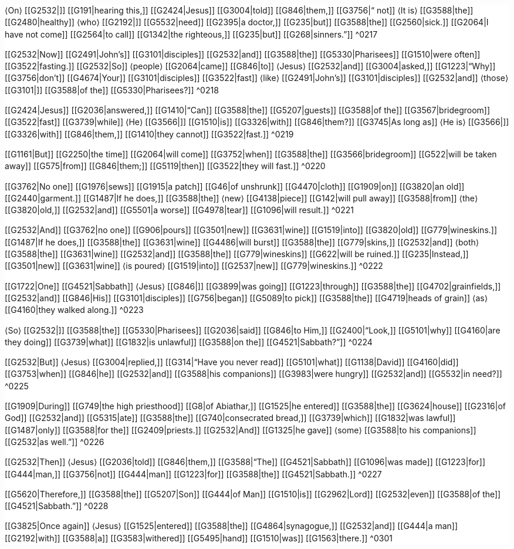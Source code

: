 ⟨On⟩ [[G2532|]] [[G191|hearing this,]] [[G2424|Jesus]] [[G3004|told]] [[G846|them,]] [[G3756|“ not]] ⟨It is⟩ [[G3588|the]] [[G2480|healthy]] ⟨who⟩ [[G2192|]] [[G5532|need]] [[G2395|a doctor,]] [[G235|but]] [[G3588|the]] [[G2560|sick.]] [[G2064|I have not come]] [[G2564|to call]] [[G1342|the righteous,]] [[G235|but]] [[G268|sinners.”]] ^0217

[[G2532|Now]] [[G2491|John’s]] [[G3101|disciples]] [[G2532|and]] [[G3588|the]] [[G5330|Pharisees]] [[G1510|were often]] [[G3522|fasting.]] [[G2532|So]] ⟨people⟩ [[G2064|came]] [[G846|to]] ⟨Jesus⟩ [[G2532|and]] [[G3004|asked,]] [[G1223|“Why]] [[G3756|don’t]] [[G4674|Your]] [[G3101|disciples]] [[G3522|fast]] ⟨like⟩ [[G2491|John’s]] [[G3101|disciples]] [[G2532|and]] ⟨those⟩ [[G3101|]] [[G3588|of the]] [[G5330|Pharisees?]] ^0218

[[G2424|Jesus]] [[G2036|answered,]] [[G1410|“Can]] [[G3588|the]] [[G5207|guests]] [[G3588|of the]] [[G3567|bridegroom]] [[G3522|fast]] [[G3739|while]] ⟨He⟩ [[G3566|]] [[G1510|is]] [[G3326|with]] [[G846|them?]] [[G3745|As long as]] ⟨He is⟩ [[G3566|]] [[G3326|with]] [[G846|them,]] [[G1410|they cannot]] [[G3522|fast.]] ^0219

[[G1161|But]] [[G2250|the time]] [[G2064|will come]] [[G3752|when]] [[G3588|the]] [[G3566|bridegroom]] [[G522|will be taken away]] [[G575|from]] [[G846|them;]] [[G5119|then]] [[G3522|they will fast.]] ^0220

[[G3762|No one]] [[G1976|sews]] [[G1915|a patch]] [[G46|of unshrunk]] [[G4470|cloth]] [[G1909|on]] [[G3820|an old]] [[G2440|garment.]] [[G1487|If he does,]] [[G3588|the]] ⟨new⟩ [[G4138|piece]] [[G142|will pull away]] [[G3588|from]] ⟨the⟩ [[G3820|old,]] [[G2532|and]] [[G5501|a worse]] [[G4978|tear]] [[G1096|will result.]] ^0221

[[G2532|And]] [[G3762|no one]] [[G906|pours]] [[G3501|new]] [[G3631|wine]] [[G1519|into]] [[G3820|old]] [[G779|wineskins.]] [[G1487|If he does,]] [[G3588|the]] [[G3631|wine]] [[G4486|will burst]] [[G3588|the]] [[G779|skins,]] [[G2532|and]] ⟨both⟩ [[G3588|the]] [[G3631|wine]] [[G2532|and]] [[G3588|the]] [[G779|wineskins]] [[G622|will be ruined.]] [[G235|Instead,]] [[G3501|new]] [[G3631|wine]] ⟨is poured⟩ [[G1519|into]] [[G2537|new]] [[G779|wineskins.]] ^0222

[[G1722|One]] [[G4521|Sabbath]] ⟨Jesus⟩ [[G846|]] [[G3899|was going]] [[G1223|through]] [[G3588|the]] [[G4702|grainfields,]] [[G2532|and]] [[G846|His]] [[G3101|disciples]] [[G756|began]] [[G5089|to pick]] [[G3588|the]] [[G4719|heads of grain]] ⟨as⟩ [[G4160|they walked along.]] ^0223

⟨So⟩ [[G2532|]] [[G3588|the]] [[G5330|Pharisees]] [[G2036|said]] [[G846|to Him,]] [[G2400|“Look,]] [[G5101|why]] [[G4160|are they doing]] [[G3739|what]] [[G1832|is unlawful]] [[G3588|on the]] [[G4521|Sabbath?”]] ^0224

[[G2532|But]] ⟨Jesus⟩ [[G3004|replied,]] [[G314|“Have you never read]] [[G5101|what]] [[G1138|David]] [[G4160|did]] [[G3753|when]] [[G846|he]] [[G2532|and]] [[G3588|his companions]] [[G3983|were hungry]] [[G2532|and]] [[G5532|in need?]] ^0225

[[G1909|During]] [[G749|the high priesthood]] [[G8|of Abiathar,]] [[G1525|he entered]] [[G3588|the]] [[G3624|house]] [[G2316|of God]] [[G2532|and]] [[G5315|ate]] [[G3588|the]] [[G740|consecrated bread,]] [[G3739|which]] [[G1832|was lawful]] [[G1487|only]] [[G3588|for the]] [[G2409|priests.]] [[G2532|And]] [[G1325|he gave]] ⟨some⟩ [[G3588|to his companions]] [[G2532|as well.”]] ^0226

[[G2532|Then]] ⟨Jesus⟩ [[G2036|told]] [[G846|them,]] [[G3588|“The]] [[G4521|Sabbath]] [[G1096|was made]] [[G1223|for]] [[G444|man,]] [[G3756|not]] [[G444|man]] [[G1223|for]] [[G3588|the]] [[G4521|Sabbath.]] ^0227

[[G5620|Therefore,]] [[G3588|the]] [[G5207|Son]] [[G444|of Man]] [[G1510|is]] [[G2962|Lord]] [[G2532|even]] [[G3588|of the]] [[G4521|Sabbath.”]] ^0228

[[G3825|Once again]] ⟨Jesus⟩ [[G1525|entered]] [[G3588|the]] [[G4864|synagogue,]] [[G2532|and]] [[G444|a man]] [[G2192|with]] [[G3588|a]] [[G3583|withered]] [[G5495|hand]] [[G1510|was]] [[G1563|there.]] ^0301
